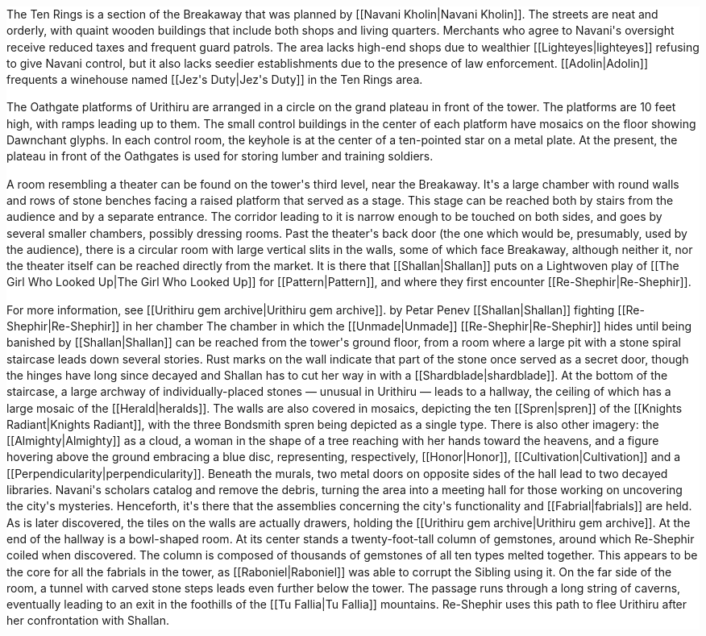 
The Ten Rings is a section of the Breakaway that was planned by [[Navani Kholin\|Navani Kholin]]. The streets are neat and orderly, with quaint wooden buildings that include both shops and living quarters. Merchants who agree to Navani's oversight receive reduced taxes and frequent guard patrols. The area lacks high-end shops due to wealthier [[Lighteyes\|lighteyes]] refusing to give Navani control, but it also lacks seedier establishments due to the presence of law enforcement. [[Adolin\|Adolin]] frequents a winehouse named [[Jez's Duty\|Jez's Duty]] in the Ten Rings area.


The Oathgate platforms of Urithiru are arranged in a circle on the grand plateau in front of the tower. The platforms are 10 feet high, with ramps leading up to them. The small control buildings in the center of each platform have mosaics on the floor showing Dawnchant glyphs. In each control room, the keyhole is at the center of a ten-pointed star on a metal plate. At the present, the plateau in front of the Oathgates is used for storing lumber and training soldiers.


A room resembling a theater can be found on the tower's third level, near the Breakaway. It's a large chamber with round walls and rows of stone benches facing a raised platform that served as a stage. This stage can be reached both by stairs from the audience and by a separate entrance. The corridor leading to it is narrow enough to be touched on both sides, and goes by several smaller chambers, possibly dressing rooms. Past the theater's back door (the one which would be, presumably, used by the audience), there is a circular room with large vertical slits in the walls, some of which face Breakaway, although neither it, nor the theater itself can be reached directly from the market. It is there that [[Shallan\|Shallan]] puts on a Lightwoven play of [[The Girl Who Looked Up\|The Girl Who Looked Up]] for [[Pattern\|Pattern]], and where they first encounter [[Re-Shephir\|Re-Shephir]].


For more information, see [[Urithiru gem archive\|Urithiru gem archive]].
 by  Petar Penev  [[Shallan\|Shallan]] fighting [[Re-Shephir\|Re-Shephir]] in her chamber
The chamber in which the [[Unmade\|Unmade]] [[Re-Shephir\|Re-Shephir]] hides until being banished by [[Shallan\|Shallan]] can be reached from the tower's ground floor, from a room where a large pit with a stone spiral staircase leads down several stories. Rust marks on the wall indicate that part of the stone once served as a secret door, though the hinges have long since decayed and Shallan has to cut her way in with a [[Shardblade\|shardblade]].
At the bottom of the staircase, a large archway of individually-placed stones — unusual in Urithiru — leads to a hallway, the ceiling of which has a large mosaic of the [[Herald\|heralds]]. The walls are also covered in mosaics, depicting the ten [[Spren\|spren]] of the [[Knights Radiant\|Knights Radiant]], with the three Bondsmith spren being depicted as a single type. There is also other imagery: the [[Almighty\|Almighty]] as a cloud, a woman in the shape of a tree reaching with her hands toward the heavens, and a figure hovering above the ground embracing a blue disc, representing, respectively, [[Honor\|Honor]], [[Cultivation\|Cultivation]] and a [[Perpendicularity\|perpendicularity]]. Beneath the murals, two metal doors on opposite sides of the hall lead to two decayed libraries.
Navani's scholars catalog and remove the debris, turning the area into a meeting hall for those working on uncovering the city's mysteries. Henceforth, it's there that the assemblies concerning the city's functionality and [[Fabrial\|fabrials]] are held. As is later discovered, the tiles on the walls are actually drawers, holding the [[Urithiru gem archive\|Urithiru gem archive]].
At the end of the hallway is a bowl-shaped room. At its center stands a twenty-foot-tall column of gemstones, around which Re-Shephir coiled when discovered. The column is composed of thousands of gemstones of all ten types melted together. This appears to be the core for all the fabrials in the tower, as [[Raboniel\|Raboniel]] was able to corrupt the Sibling using it.
On the far side of the room, a tunnel with carved stone steps leads even further below the tower. The passage runs through a long string of caverns, eventually leading to an exit in the foothills of the [[Tu Fallia\|Tu Fallia]] mountains. Re-Shephir uses this path to flee Urithiru after her confrontation with Shallan.
